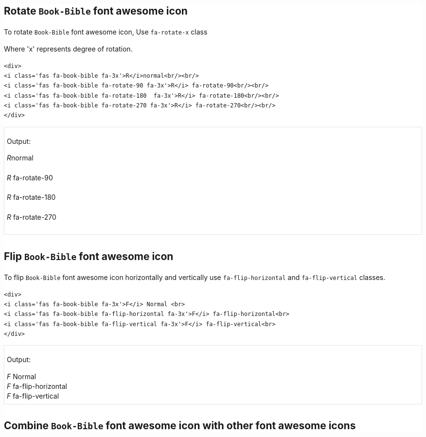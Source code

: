 
<i class='fas fa-book-bible fa-spin fa-pulse fa-3x'></i>
</div>

## Rotate `Book-Bible` font awesome icon
 To rotate `Book-Bible` font awesome icon, Use `fa-rotate-x` class

Where 'x' represents degree of rotation.
```
<div>
<i class='fas fa-book-bible fa-3x'>R</i>normal<br/><br/>
<i class='fas fa-book-bible fa-rotate-90 fa-3x'>R</i> fa-rotate-90<br/><br/> 
<i class='fas fa-book-bible fa-rotate-180  fa-3x'>R</i> fa-rotate-180<br/><br/> 
<i class='fas fa-book-bible fa-rotate-270 fa-3x'>R</i> fa-rotate-270<br/><br/>
</div>
```

<div style='border:1px solid rgba(0,0,0,.1);margin-bottom:10px;padding:5px;'>
<p>Output:</p>


<div>
<i class='fas fa-book-bible fa-3x'>R</i>normal<br/><br/>
<i class='fas fa-book-bible fa-rotate-90 fa-3x'>R</i> fa-rotate-90<br/><br/> 
<i class='fas fa-book-bible fa-rotate-180  fa-3x'>R</i> fa-rotate-180<br/><br/> 
<i class='fas fa-book-bible fa-rotate-270 fa-3x'>R</i> fa-rotate-270<br/><br/>
</div>
</div>

## Flip `Book-Bible` font awesome icon
 To flip `Book-Bible` font awesome icon horizontally and vertically use `fa-flip-horizontal` and `fa-flip-vertical` classes.

```
<div>
<i class='fas fa-book-bible fa-3x'>F</i> Normal <br>
<i class='fas fa-book-bible fa-flip-horizontal fa-3x'>F</i> fa-flip-horizontal<br>
<i class='fas fa-book-bible fa-flip-vertical fa-3x'>F</i> fa-flip-vertical<br>
</div>
```

<div style='border:1px solid rgba(0,0,0,.1);margin-bottom:10px;padding:5px;'>
<p>Output:</p>


<div>
<i class='fas fa-book-bible fa-3x'>F</i> Normal <br>
<i class='fas fa-book-bible fa-flip-horizontal fa-3x'>F</i> fa-flip-horizontal<br>
<i class='fas fa-book-bible fa-flip-vertical fa-3x'>F</i> fa-flip-vertical<br>
</div>
</div>

## Combine `Book-Bible` font awesome icon with other font awesome icons
